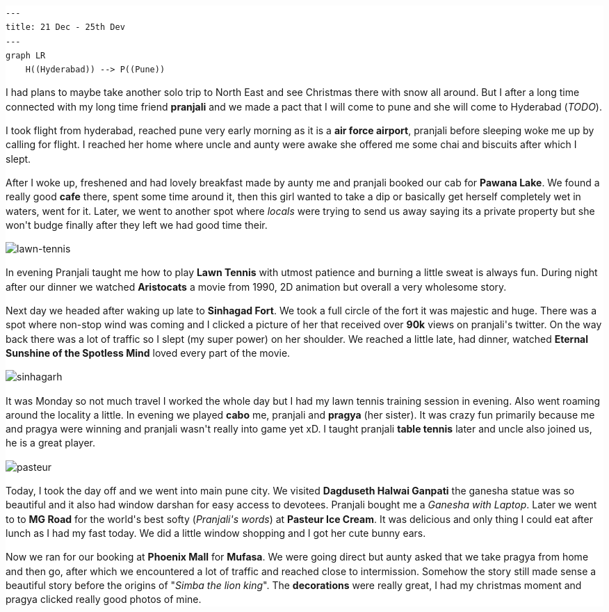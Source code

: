 ```mermaid
---
title: 21 Dec - 25th Dev
---
graph LR
	H((Hyderabad)) --> P((Pune))
```

I had plans to maybe take another solo trip to North East and see Christmas there with snow all around. But I after a long time connected with my long time friend **pranjali** and we made a pact that I will come to pune and she will come to Hyderabad (*TODO*).

I took flight from hyderabad, reached pune very early morning as it is a **air force airport**, pranjali before sleeping woke me up by calling for flight. I reached her home where uncle and aunty were awake she offered me some chai and biscuits after which I slept.

After I woke up, freshened and had lovely breakfast made by aunty me and pranjali booked our cab for **Pawana Lake**. We found a really good **cafe** there, spent some time around it, then this girl wanted to take a dip or basically get herself completely wet in waters, went for it. Later, we went to another spot where *locals* were trying to send us away saying its a private property but she won't budge finally after they left we had good time their.

![lawn-tennis](lawn-tennis.webp)

In evening Pranjali taught me how to play **Lawn Tennis** with utmost patience and burning a little sweat is always fun. During night after our dinner we watched **Aristocats** a movie from 1990, 2D animation but overall a very wholesome story.

Next day we headed after waking up late to **Sinhagad Fort**. We took a full circle of the fort it was majestic and huge. There was a spot where non-stop wind was coming and I clicked a picture of her that received over **90k** views on pranjali's twitter. On the way back there was a lot of traffic so I slept (my super power) on her shoulder. We reached a little late, had dinner, watched **Eternal Sunshine of the Spotless Mind** loved every part of the movie.

![sinhagarh](sinhagarh.webp)

It was Monday so not much travel I worked the whole day but I had my lawn tennis training session in evening. Also went roaming around the locality a little. In evening we played **cabo** me, pranjali and **pragya** (her sister). It was crazy fun primarily because me and pragya were winning and pranjali wasn't really into game yet xD. I taught pranjali **table tennis** later and uncle also joined us, he is a great player.

![pasteur](pasteur.webp)

Today, I took the day off and we went into main pune city. We visited **Dagduseth Halwai Ganpati** the ganesha statue was so beautiful and it also had window darshan for easy access to devotees. Pranjali bought me a *Ganesha with Laptop*. Later we went to to **MG Road** for the world's best softy (*Pranjali's words*) at **Pasteur Ice Cream**. It was delicious and only thing I could eat after lunch as I had my fast today. We did a little window shopping and I got her cute bunny ears.

Now we ran for our booking at **Phoenix Mall** for **Mufasa**. We were going direct but aunty asked that we take pragya from home and then go, after which we encountered a lot of traffic and reached close to intermission. Somehow the story still made sense a beautiful story before the origins of "*Simba the lion king*". The **decorations** were really great, I had my christmas moment and pragya clicked really good photos of mine.

